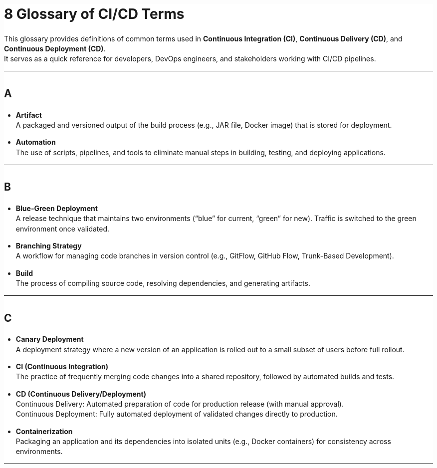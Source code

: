 # 8 Glossary of CI/CD Terms

This glossary provides definitions of common terms used in **Continuous Integration (CI)**, **Continuous Delivery (CD)**, and **Continuous Deployment (CD)**.  
It serves as a quick reference for developers, DevOps engineers, and stakeholders working with CI/CD pipelines.

---

## A

- **Artifact**  
  A packaged and versioned output of the build process (e.g., JAR file, Docker image) that is stored for deployment.

- **Automation**  
  The use of scripts, pipelines, and tools to eliminate manual steps in building, testing, and deploying applications.

---

## B

- **Blue-Green Deployment**  
  A release technique that maintains two environments (“blue” for current, “green” for new). Traffic is switched to the green environment once validated.

- **Branching Strategy**  
  A workflow for managing code branches in version control (e.g., GitFlow, GitHub Flow, Trunk-Based Development).

- **Build**  
  The process of compiling source code, resolving dependencies, and generating artifacts.

---

## C

- **Canary Deployment**  
  A deployment strategy where a new version of an application is rolled out to a small subset of users before full rollout.

- **CI (Continuous Integration)**  
  The practice of frequently merging code changes into a shared repository, followed by automated builds and tests.

- **CD (Continuous Delivery/Deployment)**  
  Continuous Delivery: Automated preparation of code for production release (with manual approval).  
  Continuous Deployment: Fully automated deployment of validated changes directly to production.

- **Containerization**  
  Packaging an application and its dependencies into isolated units (e.g., Docker containers) for consistency across environments.

---